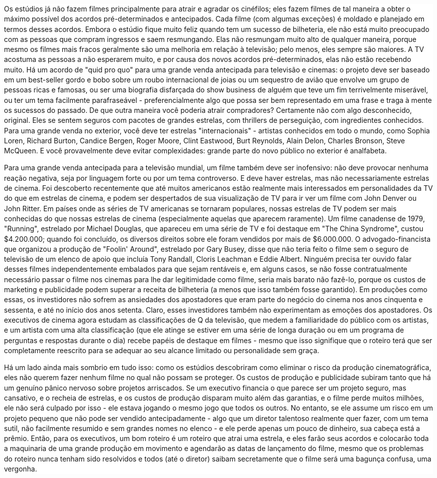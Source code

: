 Os estúdios já não fazem filmes principalmente para atrair e agradar os cinéfilos; eles fazem filmes de tal maneira a obter o máximo possível dos acordos pré-determinados e antecipados. Cada filme (com algumas exceções) é moldado e planejado em termos desses acordos. Embora o estúdio fique muito feliz quando tem um sucesso de bilheteria, ele não está muito preocupado com as pessoas que compram ingressos e saem resmungando. Elas não resmungam muito alto de qualquer maneira, porque mesmo os filmes mais fracos geralmente são uma melhoria em relação à televisão; pelo menos, eles sempre são maiores. A TV acostuma as pessoas a não esperarem muito, e por causa dos novos acordos pré-determinados, elas não estão recebendo muito. Há um acordo de "quid pro quo" para uma grande venda antecipada para televisão e cinemas: o projeto deve ser baseado em um best-seller gordo e bobo sobre um roubo internacional de joias ou um sequestro de avião que envolve um grupo de pessoas ricas e famosas, ou ser uma biografia disfarçada do show business de alguém que teve um fim terrivelmente miserável, ou ter um tema facilmente parafraseável - preferencialmente algo que possa ser bem representado em uma frase e traga à mente os sucessos do passado. De que outra maneira você poderia atrair compradores? Certamente não com algo desconhecido, original. Eles se sentem seguros com pacotes de grandes estrelas, com thrillers de perseguição, com ingredientes conhecidos. Para uma grande venda no exterior, você deve ter estrelas "internacionais" - artistas conhecidos em todo o mundo, como Sophia Loren, Richard Burton, Candice Bergen, Roger Moore, Clint Eastwood, Burt Reynolds, Alain Delon, Charles Bronson, Steve McQueen. E você provavelmente deve evitar complexidades: grande parte do novo público no exterior é analfabeta.

Para uma grande venda antecipada para a televisão mundial, um filme também deve ser inofensivo: não deve provocar nenhuma reação negativa, seja por linguagem forte ou por um tema controverso. E deve haver estrelas, mas não necessariamente estrelas de cinema. Foi descoberto recentemente que até muitos americanos estão realmente mais interessados em personalidades da TV do que em estrelas de cinema, e podem ser despertados de sua visualização de TV para ir ver um filme com John Denver ou John Ritter. Em países onde as séries de TV americanas se tornaram populares, nossas estrelas de TV podem ser mais conhecidas do que nossas estrelas de cinema (especialmente aquelas que aparecem raramente). Um filme canadense de 1979, "Running", estrelado por Michael Douglas, que apareceu em uma série de TV e foi destaque em "The China Syndrome", custou $4.200.000; quando foi concluído, os diversos direitos sobre ele foram vendidos por mais de $6.000.000. O advogado-financista que organizou a produção de "Foolin' Around", estrelado por Gary Busey, disse que não teria feito o filme sem o seguro de televisão de um elenco de apoio que incluía Tony Randall, Cloris Leachman e Eddie Albert. Ninguém precisa ter ouvido falar desses filmes independentemente embalados para que sejam rentáveis e, em alguns casos, se não fosse contratualmente necessário passar o filme nos cinemas para lhe dar legitimidade como filme, seria mais barato não fazê-lo, porque os custos de marketing e publicidade podem superar a receita de bilheteria (a menos que isso também fosse garantido). Em produções como essas, os investidores não sofrem as ansiedades dos apostadores que eram parte do negócio do cinema nos anos cinquenta e sessenta, e até no início dos anos setenta. Claro, esses investidores também não experimentam as emoções dos apostadores. Os executivos de cinema agora estudam as classificações de Q da televisão, que medem a familiaridade do público com os artistas, e um artista com uma alta classificação (que ele atinge se estiver em uma série de longa duração ou em um programa de perguntas e respostas durante o dia) recebe papéis de destaque em filmes - mesmo que isso signifique que o roteiro terá que ser completamente reescrito para se adequar ao seu alcance limitado ou personalidade sem graça.

Há um lado ainda mais sombrio em tudo isso: como os estúdios descobriram como eliminar o risco da produção cinematográfica, eles não querem fazer nenhum filme no qual não possam se proteger. Os custos de produção e publicidade subiram tanto que há um genuíno pânico nervoso sobre projetos arriscados. Se um executivo financia o que parece ser um projeto seguro, mas cansativo, e o recheia de estrelas, e os custos de produção disparam muito além das garantias, e o filme perde muitos milhões, ele não será culpado por isso - ele estava jogando o mesmo jogo que todos os outros. No entanto, se ele assume um risco em um projeto pequeno que não pode ser vendido antecipadamente - algo que um diretor talentoso realmente quer fazer, com um tema sutil, não facilmente resumido e sem grandes nomes no elenco - e ele perde apenas um pouco de dinheiro, sua cabeça está a prêmio. Então, para os executivos, um bom roteiro é um roteiro que atrai uma estrela, e eles farão seus acordos e colocarão toda a maquinaria de uma grande produção em movimento e agendarão as datas de lançamento do filme, mesmo que os problemas do roteiro nunca tenham sido resolvidos e todos (até o diretor) saibam secretamente que o filme será uma bagunça confusa, uma vergonha.
